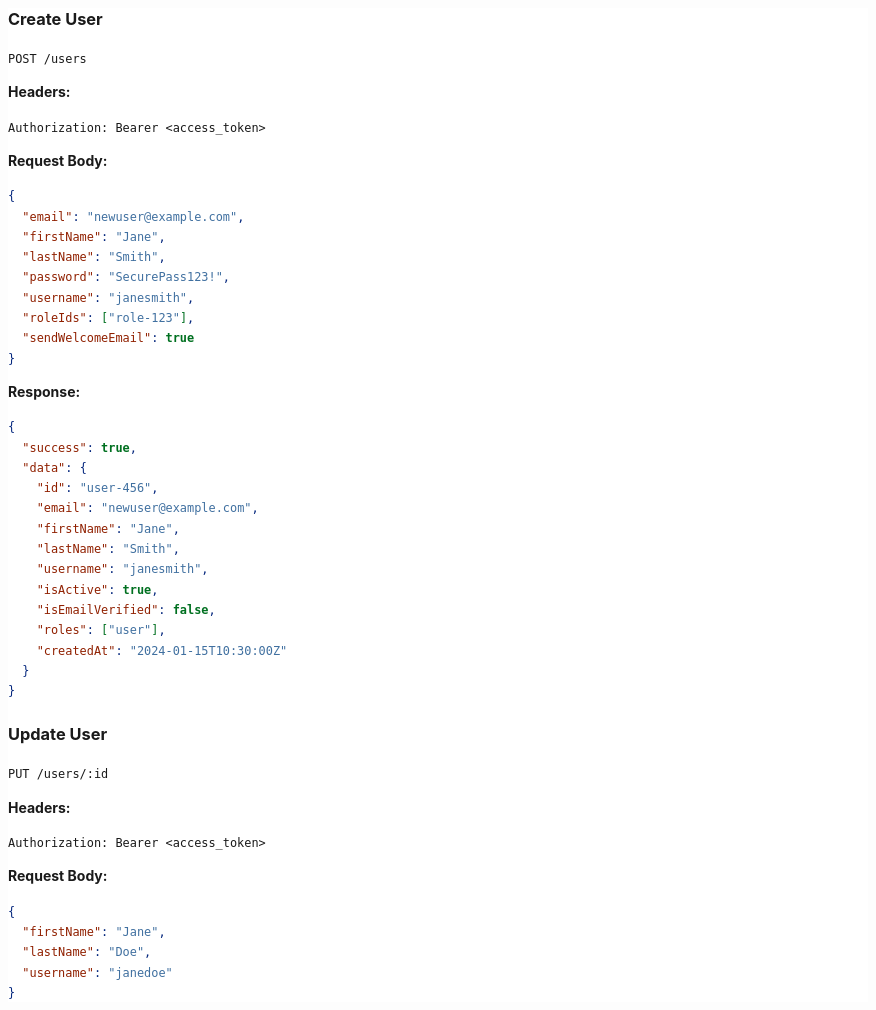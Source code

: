 ### Create User

```http
POST /users
```

**Headers:**
```http
Authorization: Bearer <access_token>
```

**Request Body:**
```json
{
  "email": "newuser@example.com",
  "firstName": "Jane",
  "lastName": "Smith",
  "password": "SecurePass123!",
  "username": "janesmith",
  "roleIds": ["role-123"],
  "sendWelcomeEmail": true
}
```

**Response:**
```json
{
  "success": true,
  "data": {
    "id": "user-456",
    "email": "newuser@example.com",
    "firstName": "Jane",
    "lastName": "Smith",
    "username": "janesmith",
    "isActive": true,
    "isEmailVerified": false,
    "roles": ["user"],
    "createdAt": "2024-01-15T10:30:00Z"
  }
}
```

### Update User

```http
PUT /users/:id
```

**Headers:**
```http
Authorization: Bearer <access_token>
```

**Request Body:**
```json
{
  "firstName": "Jane",
  "lastName": "Doe",
  "username": "janedoe"
}
```
